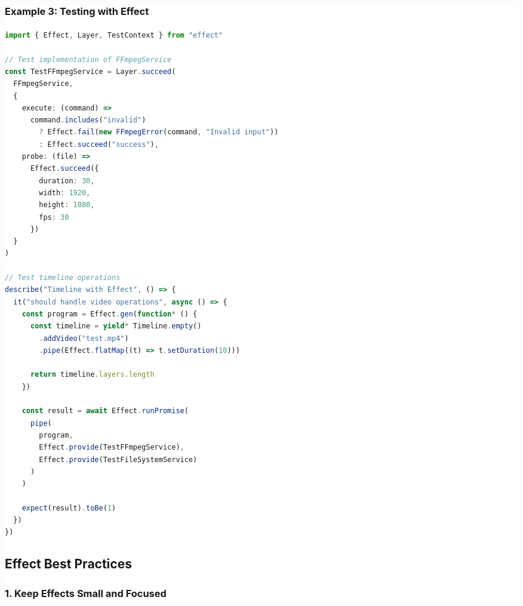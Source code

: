### Example 3: Testing with Effect

```typescript
import { Effect, Layer, TestContext } from "effect"

// Test implementation of FFmpegService
const TestFFmpegService = Layer.succeed(
  FFmpegService,
  {
    execute: (command) => 
      command.includes("invalid") 
        ? Effect.fail(new FFmpegError(command, "Invalid input"))
        : Effect.succeed("success"),
    probe: (file) =>
      Effect.succeed({
        duration: 30,
        width: 1920,
        height: 1080,
        fps: 30
      })
  }
)

// Test timeline operations
describe("Timeline with Effect", () => {
  it("should handle video operations", async () => {
    const program = Effect.gen(function* () {
      const timeline = yield* Timeline.empty()
        .addVideo("test.mp4")
        .pipe(Effect.flatMap((t) => t.setDuration(10)))
      
      return timeline.layers.length
    })
    
    const result = await Effect.runPromise(
      pipe(
        program,
        Effect.provide(TestFFmpegService),
        Effect.provide(TestFileSystemService)
      )
    )
    
    expect(result).toBe(1)
  })
})
```

## Effect Best Practices

### 1. Keep Effects Small and Focused
